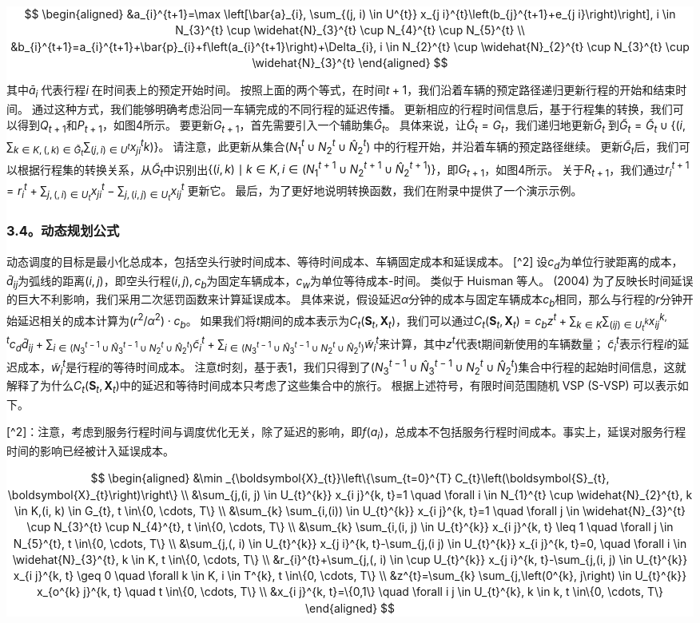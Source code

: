 $$
\begin{aligned}
&a_{i}^{t+1}=\max \left[\bar{a}_{i}, \sum_{(j, i) \in U^{t}} x_{j i}^{t}\left(b_{j}^{t+1}+e_{j i}\right)\right], i \in N_{3}^{t} \cup \widehat{N}_{3}^{t} \cup N_{4}^{t} \cup N_{5}^{t} \\
&b_{i}^{t+1}=a_{i}^{t+1}+\bar{p}_{i}+f\left(a_{i}^{t+1}\right)+\Delta_{i}, i \in N_{2}^{t} \cup \widehat{N}_{2}^{t} \cup N_{3}^{t} \cup \widehat{N}_{3}^{t}
\end{aligned}
$$

其中$\bar{a}_{i}$ 代表行程$i$ 在时间表上的预定开始时间。
按照上面的两个等式，在时间$t+1$，我们沿着车辆的预定路径递归更新行程的开始和结束时间。
通过这种方式，我们能够明确考虑沿同一车辆完成的不同行程的延迟传播。
更新相应的行程时间信息后，基于行程集的转换，我们可以得到$Q_{t+1}$和$P_{t+1}$，如图4所示。
要更新$G_{t+1}$，首先需要引入一个辅助集$\widetilde{G}_{t}$。
具体来说，让$\widetilde{G}_{t}=G_{t}$，我们递归地更新$\widetilde{G}_{t}$ 到$\widetilde{G}_{t}=\widetilde{G}_{t} \cup\left\{\left(i, \sum_{k \in K,(, k) \in \widetilde{G}_{t}} \sum_{(j, i) \in U^{t}} x_{j i}^{t} k\right)\right\}$。
请注意，此更新从集合$\left(N_{1}^{t} \cup N_{2}^{t} \cup \widehat{N}_{2}^{t}\right)$ 中的行程开始，并沿着车辆的预定路径继续。
更新$\widetilde{G}_{t}$后，我们可以根据行程集的转换关系，从$\widetilde{G}_{t}$中识别出$\left\{(i, k) \mid k \in K, i \in\left(N_{1}^{t+1} \cup N_{2}^{t+1} \cup \widehat{N}_{2}^{t+1}\right)\right\}$，即$G_{t+1}$，如图4所示。 关于$R_{t+1}$，我们通过$r_{i}^{t+1}=r_{i}^{t}+\sum_{j,(, i) \in U_{t}} x_{j i}^{t}-\sum_{j,(i, j) \in U_{t}} x_{i j}^{t}$ 更新它。
最后，为了更好地说明转换函数，我们在附录中提供了一个演示示例。

### 3.4。动态规划公式

动态调度的目标是最小化总成本，包括空头行驶时间成本、等待时间成本、车辆固定成本和延误成本。 [^2]
设$c_{d}$为单位行驶距离的成本，$\bar{d}_{i j}$为弧线的距离$(i, j)$，即空头行程$(i, j), c_{b}$为固定车辆成本，$c_{w}$为单位等待成本-时间。
类似于 Huisman 等人。 (2004) 为了反映长时间延误的巨大不利影响，我们采用二次惩罚函数来计算延误成本。
具体来说，假设延迟$\alpha$分钟的成本与固定车辆成本$c_{b}$相同，那么与行程的$r$分钟开始延迟相关的成本计算为$\left(r^{2} / \alpha^{2}\right) \cdot c_{b}$。
如果我们将$t$期间的成本表示为$C_{t}\left(\boldsymbol{S}_{t}, \boldsymbol{X}_{t}\right)$，我们可以通过$C_{t}\left(\boldsymbol{S}_{t}, \boldsymbol{X}_{t}\right)=c_{b} z^{t}+\sum_{k \in K} \sum_{(i j) \in U_{t}^{k}} x_{i j}^{k, t} c_{d} \bar{d}_{i j}+\sum_{i \in\left(N_{3}^{t-1} \cup \widehat{N}_{3}^{t-1} \cup N_{2}^{t} \cup \hat{N}_{2}^{t}\right)} \widetilde{c}_{i}^{t}+\sum_{i \in\left(N_{3}^{t-1} \cup \hat{N}_{3}^{t-1} \cup N_{2}^{t} \cup \hat{N}_{2}^{t}\right)} \widetilde{w}_{i}^{t}$来计算，其中$z^{t}$代表t期间新使用的车辆数量；
$\widetilde{c}_{i}^{t}$表示行程$i$的延迟成本，$\widetilde{w}_{i}^{t}$是行程$i$的等待时间成本。
注意$t$时刻，基于表1，我们只得到了$\left(N_{3}^{t-1} \cup \widehat{N}_{3}^{t-1} \cup N_{2}^{t} \cup \widehat{N}_{2}^{t}\right)$集合中行程的起始时间信息，这就解释了为什么$C_{t}\left(\boldsymbol{S}_{t}, \boldsymbol{X}_{t}\right)$中的延迟和等待时间成本只考虑了这些集合中的旅行。
根据上述符号，有限时间范围随机 VSP (S-VSP) 可以表示如下。

[^2]：注意，考虑到服务行程时间与调度优化无关，除了延迟的影响，即$f( a_i )$，总成本不包括服务行程时间成本。事实上，延误对服务行程时间的影响已经被计入延误成本。

$$
\begin{aligned}
&\min _{\boldsymbol{X}_{t}}\left\{\sum_{t=0}^{T} C_{t}\left(\boldsymbol{S}_{t}, \boldsymbol{X}_{t}\right)\right\} \\
&\sum_{j,(i, j) \in U_{t}^{k}} x_{i j}^{k, t}=1 \quad \forall i \in N_{1}^{t} \cup \widehat{N}_{2}^{t}, k \in K,(i, k) \in G_{t}, t \in\{0, \cdots, T\} \\
&\sum_{k} \sum_{i,(i)) \in U_{t}^{k}} x_{i j}^{k, t}=1 \quad \forall j \in \widehat{N}_{3}^{t} \cup N_{3}^{t} \cup N_{4}^{t}, t \in\{0, \cdots, T\} \\
&\sum_{k} \sum_{i,(i, j) \in U_{t}^{k}} x_{i j}^{k, t} \leq 1 \quad \forall j \in N_{5}^{t}, t \in\{0, \cdots, T\} \\
&\sum_{j,(, i) \in U_{t}^{k}} x_{j i}^{k, t}-\sum_{j,(i j) \in U_{t}^{k}} x_{i j}^{k, t}=0, \quad \forall i \in \widehat{N}_{3}^{t}, k \in K, t \in\{0, \cdots, T\} \\
&r_{i}^{t}+\sum_{j,(, i) \in \cup U_{t}^{k}} x_{j i}^{k, t}-\sum_{j,(i, j) \in U_{t}^{k}} x_{i j}^{k, t} \geq 0 \quad \forall k \in K, i \in T^{k}, t \in\{0, \cdots, T\} \\
&z^{t}=\sum_{k} \sum_{j,\left(0^{k}, j\right) \in U_{t}^{k}} x_{o^{k} j}^{k, t} \quad t \in\{0, \cdots, T\} \\
&x_{i j}^{k, t}=\{0,1\} \quad \forall i j \in U_{t}^{k}, k \in k, t \in\{0, \cdots, T\}
\end{aligned}
$$

